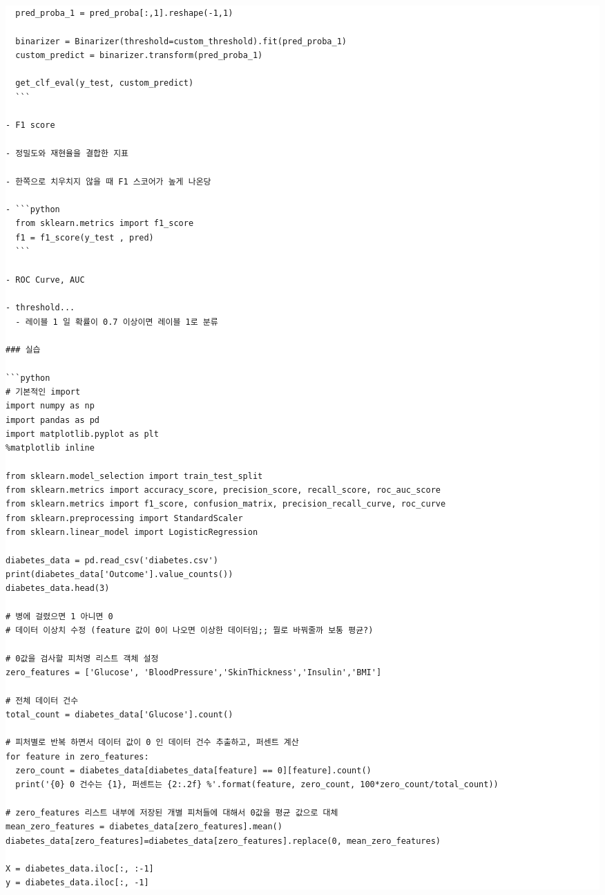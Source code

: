   ```
    pred_proba_1 = pred_proba[:,1].reshape(-1,1)
    
    binarizer = Binarizer(threshold=custom_threshold).fit(pred_proba_1) 
    custom_predict = binarizer.transform(pred_proba_1)
    
    get_clf_eval(y_test, custom_predict)
    ```

- F1 score

  - 정밀도와 재현율을 결합한 지표

  - 한쪽으로 치우치지 않을 때 F1 스코어가 높게 나온당

  - ```python
    from sklearn.metrics import f1_score 
    f1 = f1_score(y_test , pred)
    ```

- ROC Curve, AUC

  - threshold...
    - 레이블 1 일 확률이 0.7 이상이면 레이블 1로 분류

### 실습

```python
# 기본적인 import
import numpy as np
import pandas as pd
import matplotlib.pyplot as plt
%matplotlib inline

from sklearn.model_selection import train_test_split
from sklearn.metrics import accuracy_score, precision_score, recall_score, roc_auc_score
from sklearn.metrics import f1_score, confusion_matrix, precision_recall_curve, roc_curve
from sklearn.preprocessing import StandardScaler
from sklearn.linear_model import LogisticRegression

diabetes_data = pd.read_csv('diabetes.csv')
print(diabetes_data['Outcome'].value_counts())
diabetes_data.head(3)

# 병에 걸렸으면 1 아니면 0
# 데이터 이상치 수정 (feature 값이 0이 나오면 이상한 데이터임;; 뭘로 바꿔줄까 보통 평균?)

# 0값을 검사할 피처명 리스트 객체 설정
zero_features = ['Glucose', 'BloodPressure','SkinThickness','Insulin','BMI']

# 전체 데이터 건수
total_count = diabetes_data['Glucose'].count()

# 피처별로 반복 하면서 데이터 값이 0 인 데이터 건수 추출하고, 퍼센트 계산
for feature in zero_features:
    zero_count = diabetes_data[diabetes_data[feature] == 0][feature].count()
    print('{0} 0 건수는 {1}, 퍼센트는 {2:.2f} %'.format(feature, zero_count, 100*zero_count/total_count))
    
# zero_features 리스트 내부에 저장된 개별 피처들에 대해서 0값을 평균 값으로 대체
mean_zero_features = diabetes_data[zero_features].mean()
diabetes_data[zero_features]=diabetes_data[zero_features].replace(0, mean_zero_features)

X = diabetes_data.iloc[:, :-1]
y = diabetes_data.iloc[:, -1]
  ```